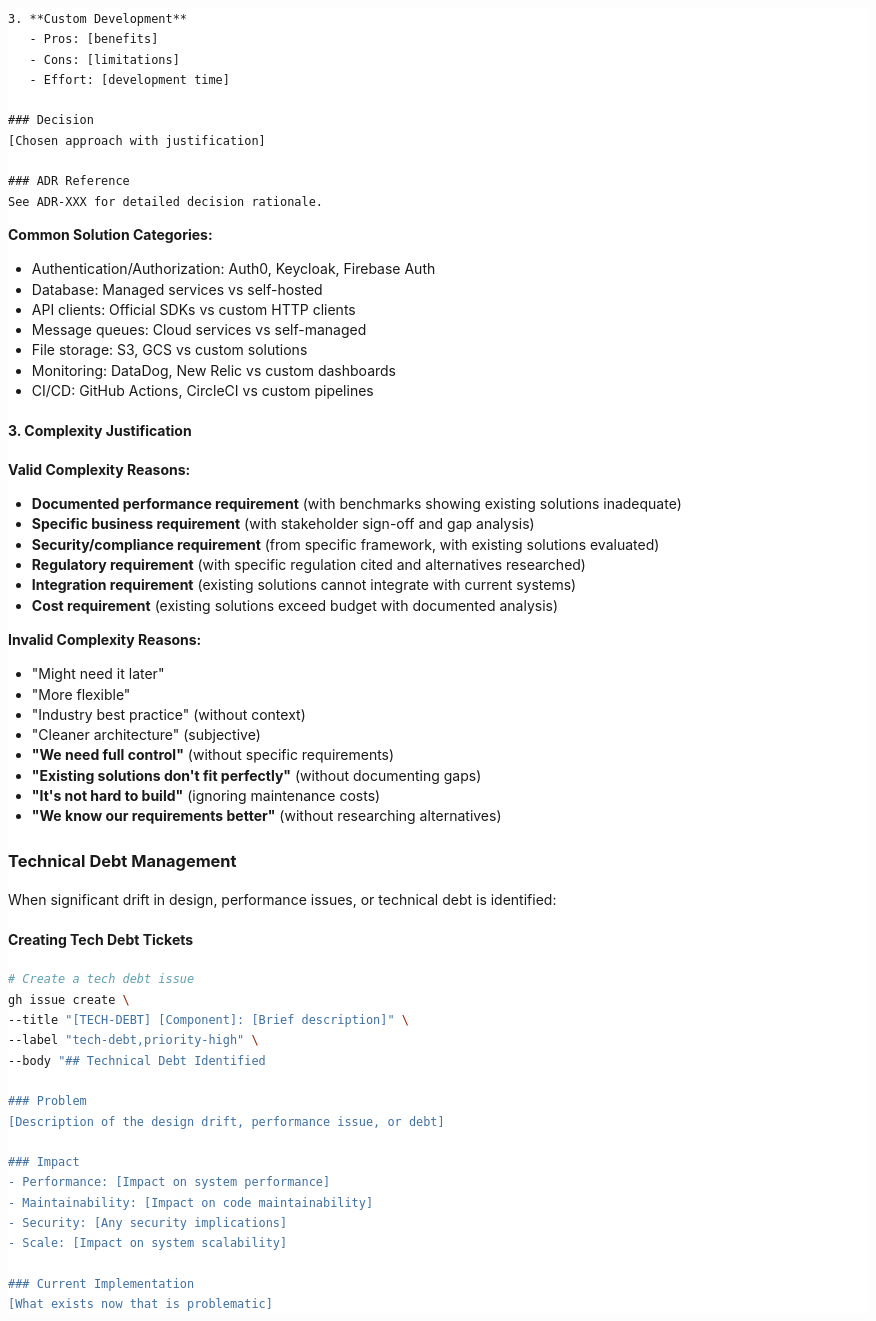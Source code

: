 ```
3. **Custom Development**
   - Pros: [benefits]
   - Cons: [limitations]
   - Effort: [development time]

### Decision
[Chosen approach with justification]

### ADR Reference
See ADR-XXX for detailed decision rationale.
```

**Common Solution Categories:**
- Authentication/Authorization: Auth0, Keycloak, Firebase Auth
- Database: Managed services vs self-hosted
- API clients: Official SDKs vs custom HTTP clients
- Message queues: Cloud services vs self-managed
- File storage: S3, GCS vs custom solutions
- Monitoring: DataDog, New Relic vs custom dashboards
- CI/CD: GitHub Actions, CircleCI vs custom pipelines

#### 3. Complexity Justification

**Valid Complexity Reasons:**
- **Documented performance requirement** (with benchmarks showing existing solutions inadequate)
- **Specific business requirement** (with stakeholder sign-off and gap analysis)
- **Security/compliance requirement** (from specific framework, with existing solutions evaluated)
- **Regulatory requirement** (with specific regulation cited and alternatives researched)
- **Integration requirement** (existing solutions cannot integrate with current systems)
- **Cost requirement** (existing solutions exceed budget with documented analysis)

**Invalid Complexity Reasons:**
- "Might need it later"
- "More flexible"
- "Industry best practice" (without context)
- "Cleaner architecture" (subjective)
- **"We need full control"** (without specific requirements)
- **"Existing solutions don't fit perfectly"** (without documenting gaps)
- **"It's not hard to build"** (ignoring maintenance costs)
- **"We know our requirements better"** (without researching alternatives)

### Technical Debt Management

When significant drift in design, performance issues, or technical debt is identified:

#### Creating Tech Debt Tickets

```bash
# Create a tech debt issue
gh issue create \
--title "[TECH-DEBT] [Component]: [Brief description]" \
--label "tech-debt,priority-high" \
--body "## Technical Debt Identified

### Problem
[Description of the design drift, performance issue, or debt]

### Impact
- Performance: [Impact on system performance]
- Maintainability: [Impact on code maintainability]
- Security: [Any security implications]
- Scale: [Impact on system scalability]

### Current Implementation
[What exists now that is problematic]
```